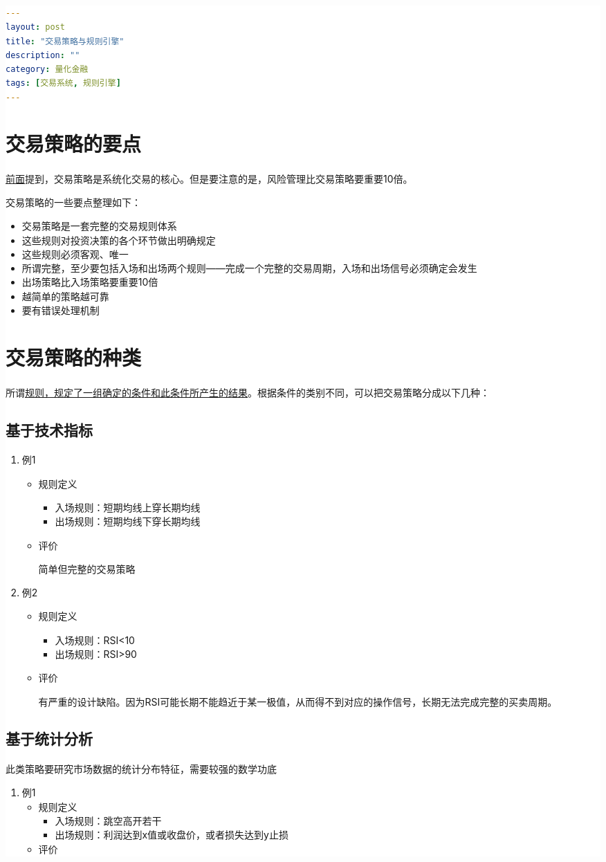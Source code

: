 ```yaml
---
layout: post
title: "交易策略与规则引擎"
description: ""
category: 量化金融
tags: [交易系统, 规则引擎]
---
```


# 交易策略的要点

[前面](/2013/12/16/trade_system.html)提到，交易策略是系统化交易的核心。但是要注意的是，风险管理比交易策略要重要10倍。


交易策略的一些要点整理如下：

- 交易策略是一套完整的交易规则体系
- 这些规则对投资决策的各个环节做出明确规定
- 这些规则必须客观、唯一
- 所谓完整，至少要包括入场和出场两个规则——完成一个完整的交易周期，入场和出场信号必须确定会发生
- 出场策略比入场策略要重要10倍
- 越简单的策略越可靠
- 要有错误处理机制


# 交易策略的种类

所谓[规则，规定了一组确定的条件和此条件所产生的结果](/2012/03/20/rule_engine_1.html)。根据条件的类别不同，可以把交易策略分成以下几种：

## 基于技术指标

1. 例1
   - 规则定义
     + 入场规则：短期均线上穿长期均线
     + 出场规则：短期均线下穿长期均线
   - 评价

     简单但完整的交易策略
     
2. 例2
   - 规则定义
     + 入场规则：RSI<10
     + 出场规则：RSI>90
   - 评价

     有严重的设计缺陷。因为RSI可能长期不能趋近于某一极值，从而得不到对应的操作信号，长期无法完成完整的买卖周期。
              
## 基于统计分析

此类策略要研究市场数据的统计分布特征，需要较强的数学功底

1. 例1
   - 规则定义
     + 入场规则：跳空高开若干
     + 出场规则：利润达到x值或收盘价，或者损失达到y止损
   - 评价
     